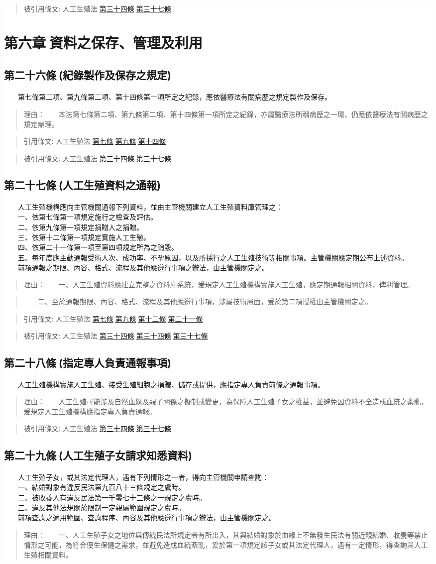> 被引用條文: 人工生殖法 [第三十四條](../../法務/人權保障/人工生殖法.md#第三十四條-處罰) [第三十七條](../../法務/人權保障/人工生殖法.md#第三十七條-廢止許可處分)



第六章  資料之保存、管理及利用
==============================
第二十六條 (紀錄製作及保存之規定)
---------------------------------
　　第七條第二項、第九條第二項、第十四條第一項所定之紀錄，應依醫療法有關病歷之規定製作及保存。  
> 理由：　　本法第七條第二項、第九條第二項、第十四條第一項所定之紀錄，亦屬醫療法所稱病歷之一環，仍應依醫療法有關病歷之規定辦理。

> 引用條文: 人工生殖法 [第七條](../../法務/人權保障/人工生殖法.md#第七條-受術夫妻或捐贈人之檢查及評估) [第九條](../../法務/人權保障/人工生殖法.md#第九條-捐贈人之書面同意及通報) [第十四條](../../法務/人權保障/人工生殖法.md#第十四條-人工生殖紀錄載明事項)

> 被引用條文: 人工生殖法 [第三十四條](../../法務/人權保障/人工生殖法.md#第三十四條-處罰) [第三十七條](../../法務/人權保障/人工生殖法.md#第三十七條-廢止許可處分)



第二十七條 (人工生殖資料之通報)
-------------------------------
　　人工生殖機構應向主管機關通報下列資料，並由主管機關建立人工生殖資料庫管理之：  
　　一、依第七條第一項規定施行之檢查及評估。  
　　二、依第九條第一項規定捐贈人之捐贈。  
　　三、依第十二條第一項規定實施人工生殖。  
　　四、依第二十一條第一項至第四項規定所為之銷毀。  
　　五、每年度應主動通報受術人次、成功率、不孕原因，以及所採行之人工生殖技術等相關事項。主管機關應定期公布上述資料。  
　　前項通報之期限、內容、格式、流程及其他應遵行事項之辦法，由主管機關定之。  
> 理由：　　一、人工生殖資料應建立完整之資料庫系統，爰規定人工生殖機構實施人工生殖，應定期通報相關資料，俾利管理。

> 　　二、至於通報期限、內容、格式、流程及其他應遵行事項，涉屬技術層面，爰於第二項授權由主管機關定之。

> 引用條文: 人工生殖法 [第七條](../../法務/人權保障/人工生殖法.md#第七條-受術夫妻或捐贈人之檢查及評估) [第九條](../../法務/人權保障/人工生殖法.md#第九條-捐贈人之書面同意及通報) [第十二條](../../法務/人權保障/人工生殖法.md#第十二條-醫療機構說明之義務) [第二十一條](../../法務/人權保障/人工生殖法.md#第二十一條-捐贈之生殖細胞之銷毀)

> 被引用條文: 人工生殖法 [第三十四條](../../法務/人權保障/人工生殖法.md#第三十四條-處罰) [第三十四條](../../法務/人權保障/人工生殖法.md#第三十四條-處罰) [第三十七條](../../法務/人權保障/人工生殖法.md#第三十七條-廢止許可處分)



第二十八條 (指定專人負責通報事項)
---------------------------------
　　人工生殖機構實施人工生殖、接受生殖細胞之捐贈、儲存或提供，應指定專人負責前條之通報事項。  
> 理由：　　人工生殖可能涉及自然血緣及親子關係之擬制或變更，為保障人工生殖子女之權益，並避免因資料不全造成血統之紊亂，爰規定人工生殖機構應指定專人負責通報。

> 被引用條文: 人工生殖法 [第三十四條](../../法務/人權保障/人工生殖法.md#第三十四條-處罰) [第三十七條](../../法務/人權保障/人工生殖法.md#第三十七條-廢止許可處分)



第二十九條 (人工生殖子女請求知悉資料)
-------------------------------------
　　人工生殖子女，或其法定代理人，遇有下列情形之一者，得向主管機關申請查詢：  
　　一、結婚對象有違反民法第九百八十三條規定之虞時。  
　　二、被收養人有違反民法第一千零七十三條之一規定之虞時。  
　　三、違反其他法規關於限制一定親屬範圍規定之虞時。  
　　前項查詢之適用範圍、查詢程序、內容及其他應遵行事項之辦法，由主管機關定之。  
> 理由：　　一、人工生殖子女之地位與傳統民法所規定者有所出入，其與結婚對象於血緣上不無發生民法有關近親結婚、收養等禁止情形之可能，為符合優生保健之需求，並避免造成血統紊亂，爰於第一項規定該子女或其法定代理人，遇有一定情形，得查詢其人工生殖相關資料。
